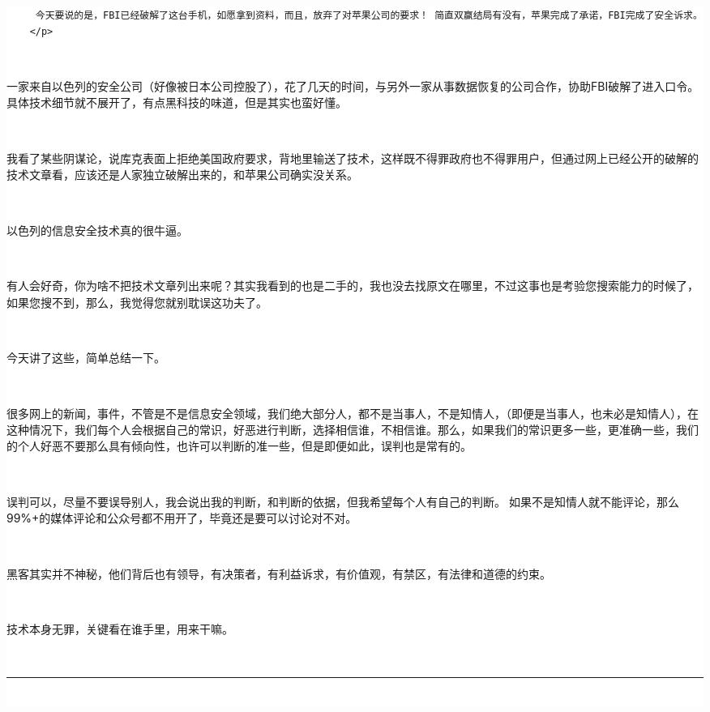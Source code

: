          今天要说的是，FBI已经破解了这台手机，如愿拿到资料，而且，放弃了对苹果公司的要求！ 简直双赢结局有没有，苹果完成了承诺，FBI完成了安全诉求。
        </p>
<p>
<br/>
</p>
<p>
         一家来自以色列的安全公司（好像被日本公司控股了），花了几天的时间，与另外一家从事数据恢复的公司合作，协助FBI破解了进入口令。具体技术细节就不展开了，有点黑科技的味道，但是其实也蛮好懂。
        </p>
<p>
<br/>
</p>
<p>
         我看了某些阴谋论，说库克表面上拒绝美国政府要求，背地里输送了技术，这样既不得罪政府也不得罪用户，但通过网上已经公开的破解的技术文章看，应该还是人家独立破解出来的，和苹果公司确实没关系。
         <br/>
</p>
<p>
<br/>
</p>
<p>
         以色列的信息安全技术真的很牛逼。
        </p>
<p>
<br/>
</p>
<p>
         有人会好奇，你为啥不把技术文章列出来呢？其实我看到的也是二手的，我也没去找原文在哪里，不过这事也是考验您搜索能力的时候了，如果您搜不到，那么，我觉得您就别耽误这功夫了。
        </p>
<p>
<br/>
</p>
<p>
         今天讲了这些，简单总结一下。
        </p>
<p>
<br/>
</p>
<p>
         很多网上的新闻，事件，不管是不是信息安全领域，我们绝大部分人，都不是当事人，不是知情人，（即便是当事人，也未必是知情人），在这种情况下，我们每个人会根据自己的常识，好恶进行判断，选择相信谁，不相信谁。那么，如果我们的常识更多一些，更准确一些，我们的个人好恶不要那么具有倾向性，也许可以判断的准一些，但是即便如此，误判也是常有的。
        </p>
<p>
<br/>
</p>
<p>
         误判可以，尽量不要误导别人，我会说出我的判断，和判断的依据，但我希望每个人有自己的判断。 如果不是知情人就不能评论，那么99%+的媒体评论和公众号都不用开了，毕竟还是要可以讨论对不对。
        </p>
<p>
<br/>
</p>
<p>
         黑客其实并不神秘，他们背后也有领导，有决策者，有利益诉求，有价值观，有禁区，有法律和道德的约束。
        </p>
<p>
<br/>
</p>
<p>
         技术本身无罪，关键看在谁手里，用来干嘛。
        </p>
<p>
<br/>
</p>
<hr/>
<p>
<br/>